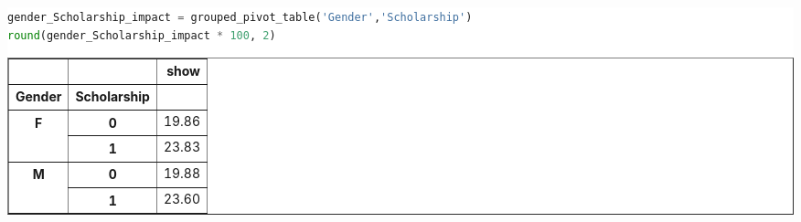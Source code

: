 


```python
gender_Scholarship_impact = grouped_pivot_table('Gender','Scholarship')
round(gender_Scholarship_impact * 100, 2) 
```




<div>
<style scoped>
    .dataframe tbody tr th:only-of-type {
        vertical-align: middle;
    }

    .dataframe tbody tr th {
        vertical-align: top;
    }

    .dataframe thead th {
        text-align: right;
    }
</style>
<table border="1" class="dataframe">
  <thead>
    <tr style="text-align: right;">
      <th></th>
      <th></th>
      <th>show</th>
    </tr>
    <tr>
      <th>Gender</th>
      <th>Scholarship</th>
      <th></th>
    </tr>
  </thead>
  <tbody>
    <tr>
      <th rowspan="2" valign="top">F</th>
      <th>0</th>
      <td>19.86</td>
    </tr>
    <tr>
      <th>1</th>
      <td>23.83</td>
    </tr>
    <tr>
      <th rowspan="2" valign="top">M</th>
      <th>0</th>
      <td>19.88</td>
    </tr>
    <tr>
      <th>1</th>
      <td>23.60</td>
    </tr>
  </tbody>
</table>
</div>
